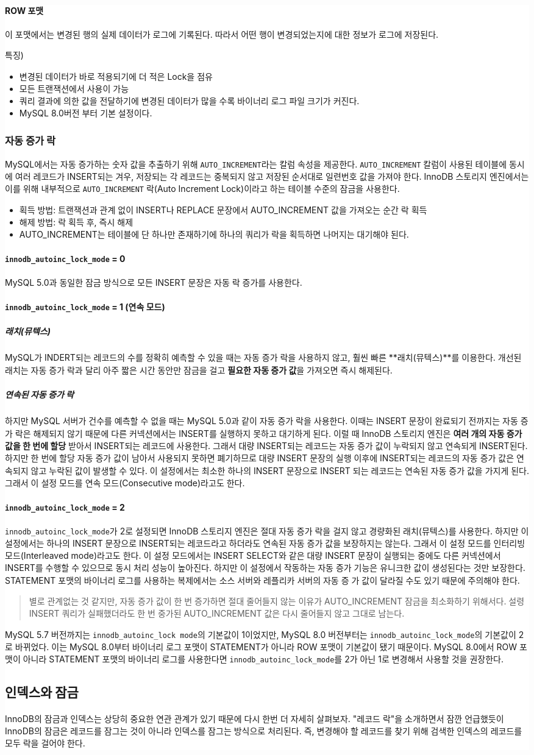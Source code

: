 #### ROW 포맷
이 포맷에서는 변경된 행의 실제 데이터가 로그에 기록된다. 따라서 어떤 행이 변경되었는지에 대한 정보가 로그에 저장된다.

특징)
- 변경된 데이터가 바로 적용되기에 더 적은 Lock을 점유
- 모든 트랜잭션에서 사용이 가능
- 쿼리 결과에 의한 값을 전달하기에 변경된 데이터가 많을 수록 바이너리 로그 파일 크기가 커진다.
- MySQL 8.0버전 부터 기본 설정이다.

### 자동 증가 락
MySQL에서는 자동 증가하는 숫자 값을 추출하기 위해 `AUTO_INCREMENT`라는 칼럼 속성을 제공한다. `AUTO_INCREMENT` 칼럼이 사용된 테이블에 동시에 여러 레코드가 INSERT되는 겨우, 저장되는 각 레코드는 중복되지 않고 저장된 순서대로 일련번호 값을 가져야 한다. InnoDB 스토리지 엔진에서는 이를 위해 내부적으로 `AUTO_INCREMENT` 락(Auto Increment Lock)이라고 하는 테이블 수준의 잠금을 사용한다.

- 획득 방법: 트랜잭션과 관계 없이 INSERT나 REPLACE 문장에서 AUTO_INCREMENT 값을 가져오는 순간 락 획득
- 해제 방법: 락 획득 후, 즉시 해제
- AUTO_INCREMENT는 테이블에 단 하나만 존재하기에 하나의 쿼리가 락을 획득하면 나머지는 대기해야 된다.

#### `innodb_autoinc_lock_mode` = 0
MySQL 5.0과 동일한 잠금 방식으로 모든 INSERT 문장은 자동 락 증가를 사용한다.

#### `innodb_autoinc_lock_mode` = 1 (연속 모드)
##### 래치(뮤텍스)
MySQL가  INDERT되는 레코드의 수를 정확히 예측할 수 있을 때는 자동 증가 락을 사용하지 않고, 훨씬 빠른 **래치(뮤텍스)**를 이용한다. 개선된 래치는 자동 증가 락과 달리 아주 짧은 시간 동안만 잠금을 걸고 **필요한 자동 증가 값**을 가져오면 즉시 해제된다.

##### 연속된 자동 증가 락
하지만 MySQL 서버가 건수를 예측할 수 없을 때는 MySQL 5.0과 같이 자동 증가 락을 사용한다. 이때는 INSERT 문장이 완료되기 전까지는 자동 증가 락은 해제되지 않기 때문에 다른 커넥션에서는 INSERT를 실행하지 못하고 대기하게 된다. 이럴 때 InnoDB 스토리지 엔진은 **여러 개의 자동 증가 값을 한 번에 할당** 받아서 INSERT되는 레코드에 사용한다. 그래서 대량 INSERT되는 레코드는 자동 증가 값이 누락되지 않고 연속되게 INSERT된다. 하지만 한 번에 할당 자동 증가 값이 남아서 사용되지 못하면 폐기하므로 대량 INSERT 문장의 실행 이후에 INSERT되는 레코드의 자동 증가 값은 연속되지 않고 누락된 값이 발생할 수 있다. 이 설정에서는 최소한 하나의 INSERT 문장으로 INSERT 되는 레코드는 연속된 자동 증가 값을 가지게 된다. 그래서 이 설정 모드를 연속 모드(Consecutive mode)라고도 한다.

#### `innodb_autoinc_lock_mode` = 2
`innodb_autoinc_lock_mode`가 2로 설정되면 InnoDB 스토리지 엔진은 절대 자동 증가 락을 걸지 않고 경량화된 래치(뮤텍스)를 사용한다. 하지만 이 설정에서는 하나의 INSERT 문장으로 INSERT되는 레코드라고 하더라도 연속된 자동 증가 값을 보장하지는 않는다. 그래서 이 설정 모드를 인터리빙 모드(Interleaved mode)라고도 한다. 이 설정 모드에서는 INSERT SELECT와 같은 대량 INSERT 문장이 실행되는 중에도 다른 커넥션에서 INSERT를 수행할 수 있으므로 동시 처리 성능이 높아진다. 하지만 이 설정에서 작동하는 자동 증가 기능은 유니크한 값이 생성된다는 것만 보장한다. STATEMENT 포맷의 바이너리 로그를 사용하는 복제에서는 소스 서버와 레플리카 서버의 자동 증 가 값이 달라질 수도 있기 때문에 주의해야 한다. 


> 별로 관계없는 것 같지만, 자동 증가 값이 한 번 증가하면 절대 줄어들지 않는 이유가 AUTO_INCREMENT 잠금을 최소화하기 위해서다. 설령 INSERT 쿼리가 실패했더라도 한 번 중가된 AUTO_INCREMENT 값은 다시 줄어들지 않고 그대로 남는다. 

MySQL 5.7 버전까지는 `innodb_autoinc_lock mode`의 기본값이 1이었지만, MySQL 8.0 버전부터는 `innodb_autoinc_lock_mode`의 기본값이 2로 바뀌었다. 이는 MySQL 8.0부터 바이너리 로그 포맷이 STATEMENT가 아니라 ROW 포맷이 기본값이 됐기 때문이다. MySQL 8.0에서 ROW 포맷이 아니라 STATEMENT 포맷의 바이너리 로그를 사용한다면 `innodb_autoinc_lock_mode`를 2가 아닌 1로 변경해서 사용할 것을 권장한다. 

## 인덱스와 잠금
InnoDB의 잠금과 인덱스는 상당히 중요한 연관 관계가 있기 때문에 다시 한번 더 자세히 살펴보자. "레코드 락"을 소개하면서 잠깐 언급했듯이 InnoDB의 잠금은 레코드를 잠그는 것이 아니라 인덱스를 잠그는 방식으로 처리된다. 즉, 변경해야 할 레코드를 찾기 위해 검색한 인덱스의 레코드를 모두 락을 걸어야 한다.
